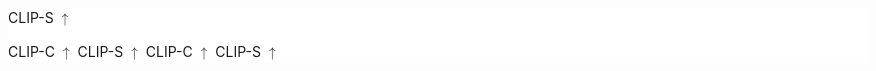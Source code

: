 <span class="ltx_p" id="S5.T1.1.1.1.1.1.1" style="width:45.5pt;">CLIP-S <math alttext="\uparrow" class="ltx_centering" display="inline" id="S5.T1.1.1.1.1.1.1.m1.1"><semantics id="S5.T1.1.1.1.1.1.1.m1.1a"><mo id="S5.T1.1.1.1.1.1.1.m1.1.1" stretchy="false" xref="S5.T1.1.1.1.1.1.1.m1.1.1.cmml">↑</mo><annotation-xml encoding="MathML-Content" id="S5.T1.1.1.1.1.1.1.m1.1b"><ci id="S5.T1.1.1.1.1.1.1.m1.1.1.cmml" xref="S5.T1.1.1.1.1.1.1.m1.1.1">↑</ci></annotation-xml><annotation encoding="application/x-tex" id="S5.T1.1.1.1.1.1.1.m1.1c">\uparrow</annotation><annotation encoding="application/x-llamapun" id="S5.T1.1.1.1.1.1.1.m1.1d">↑</annotation></semantics></math></span>
</span>
</th>
<th class="ltx_td ltx_align_justify ltx_align_top ltx_th ltx_th_column ltx_border_t" id="S5.T1.2.2.2.2">
<span class="ltx_inline-block ltx_align_top" id="S5.T1.2.2.2.2.1">
<span class="ltx_p" id="S5.T1.2.2.2.2.1.1" style="width:45.5pt;">CLIP-C <math alttext="\uparrow" class="ltx_centering" display="inline" id="S5.T1.2.2.2.2.1.1.m1.1"><semantics id="S5.T1.2.2.2.2.1.1.m1.1a"><mo id="S5.T1.2.2.2.2.1.1.m1.1.1" stretchy="false" xref="S5.T1.2.2.2.2.1.1.m1.1.1.cmml">↑</mo><annotation-xml encoding="MathML-Content" id="S5.T1.2.2.2.2.1.1.m1.1b"><ci id="S5.T1.2.2.2.2.1.1.m1.1.1.cmml" xref="S5.T1.2.2.2.2.1.1.m1.1.1">↑</ci></annotation-xml><annotation encoding="application/x-tex" id="S5.T1.2.2.2.2.1.1.m1.1c">\uparrow</annotation><annotation encoding="application/x-llamapun" id="S5.T1.2.2.2.2.1.1.m1.1d">↑</annotation></semantics></math></span>
</span>
</th>
<th class="ltx_td ltx_align_justify ltx_align_top ltx_th ltx_th_column ltx_border_t" id="S5.T1.3.3.3.3">
<span class="ltx_inline-block ltx_align_top" id="S5.T1.3.3.3.3.1">
<span class="ltx_p" id="S5.T1.3.3.3.3.1.1" style="width:45.5pt;">CLIP-S <math alttext="\uparrow" class="ltx_centering" display="inline" id="S5.T1.3.3.3.3.1.1.m1.1"><semantics id="S5.T1.3.3.3.3.1.1.m1.1a"><mo id="S5.T1.3.3.3.3.1.1.m1.1.1" stretchy="false" xref="S5.T1.3.3.3.3.1.1.m1.1.1.cmml">↑</mo><annotation-xml encoding="MathML-Content" id="S5.T1.3.3.3.3.1.1.m1.1b"><ci id="S5.T1.3.3.3.3.1.1.m1.1.1.cmml" xref="S5.T1.3.3.3.3.1.1.m1.1.1">↑</ci></annotation-xml><annotation encoding="application/x-tex" id="S5.T1.3.3.3.3.1.1.m1.1c">\uparrow</annotation><annotation encoding="application/x-llamapun" id="S5.T1.3.3.3.3.1.1.m1.1d">↑</annotation></semantics></math></span>
</span>
</th>
<th class="ltx_td ltx_align_justify ltx_align_top ltx_th ltx_th_column ltx_border_t" id="S5.T1.4.4.4.4">
<span class="ltx_inline-block ltx_align_top" id="S5.T1.4.4.4.4.1">
<span class="ltx_p" id="S5.T1.4.4.4.4.1.1" style="width:45.5pt;">CLIP-C <math alttext="\uparrow" class="ltx_centering" display="inline" id="S5.T1.4.4.4.4.1.1.m1.1"><semantics id="S5.T1.4.4.4.4.1.1.m1.1a"><mo id="S5.T1.4.4.4.4.1.1.m1.1.1" stretchy="false" xref="S5.T1.4.4.4.4.1.1.m1.1.1.cmml">↑</mo><annotation-xml encoding="MathML-Content" id="S5.T1.4.4.4.4.1.1.m1.1b"><ci id="S5.T1.4.4.4.4.1.1.m1.1.1.cmml" xref="S5.T1.4.4.4.4.1.1.m1.1.1">↑</ci></annotation-xml><annotation encoding="application/x-tex" id="S5.T1.4.4.4.4.1.1.m1.1c">\uparrow</annotation><annotation encoding="application/x-llamapun" id="S5.T1.4.4.4.4.1.1.m1.1d">↑</annotation></semantics></math></span>
</span>
</th>
<th class="ltx_td ltx_align_justify ltx_align_top ltx_th ltx_th_column ltx_border_t" id="S5.T1.5.5.5.5">
<span class="ltx_inline-block ltx_align_top" id="S5.T1.5.5.5.5.1">
<span class="ltx_p" id="S5.T1.5.5.5.5.1.1" style="width:45.5pt;">CLIP-S <math alttext="\uparrow" class="ltx_centering" display="inline" id="S5.T1.5.5.5.5.1.1.m1.1"><semantics id="S5.T1.5.5.5.5.1.1.m1.1a"><mo id="S5.T1.5.5.5.5.1.1.m1.1.1" stretchy="false" xref="S5.T1.5.5.5.5.1.1.m1.1.1.cmml">↑</mo><annotation-xml encoding="MathML-Content" id="S5.T1.5.5.5.5.1.1.m1.1b"><ci id="S5.T1.5.5.5.5.1.1.m1.1.1.cmml" xref="S5.T1.5.5.5.5.1.1.m1.1.1">↑</ci></annotation-xml><annotation encoding="application/x-tex" id="S5.T1.5.5.5.5.1.1.m1.1c">\uparrow</annotation><annotation encoding="application/x-llamapun" id="S5.T1.5.5.5.5.1.1.m1.1d">↑</annotation></semantics></math></span>
</span>
</th>
<th class="ltx_td ltx_align_justify ltx_align_top ltx_th ltx_th_column ltx_border_t" id="S5.T1.6.6.6.6">
<span class="ltx_inline-block ltx_align_top" id="S5.T1.6.6.6.6.1">